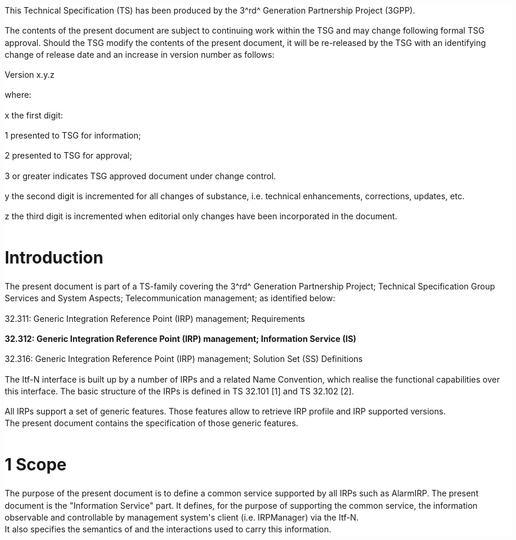 This Technical Specification (TS) has been produced by the 3^rd^
Generation Partnership Project (3GPP).

The contents of the present document are subject to continuing work
within the TSG and may change following formal TSG approval. Should the
TSG modify the contents of the present document, it will be re-released
by the TSG with an identifying change of release date and an increase in
version number as follows:

Version x.y.z

where:

x the first digit:

1 presented to TSG for information;

2 presented to TSG for approval;

3 or greater indicates TSG approved document under change control.

y the second digit is incremented for all changes of substance, i.e.
technical enhancements, corrections, updates, etc.

z the third digit is incremented when editorial only changes have been
incorporated in the document.

Introduction
============

The present document is part of a TS-family covering the 3^rd^
Generation Partnership Project; Technical Specification Group Services
and System Aspects; Telecommunication management; as identified below:

32.311: Generic Integration Reference Point (IRP) management;
Requirements

**32.312: Generic Integration Reference Point (IRP) management;
Information Service (IS)**

32.316: Generic Integration Reference Point (IRP) management; Solution
Set (SS) Definitions

The Itf-N interface is built up by a number of IRPs and a related Name
Convention, which realise the functional capabilities over this
interface. The basic structure of the IRPs is defined in TS 32.101 \[1\]
and TS 32.102 \[2\].

All IRPs support a set of generic features. Those features allow to
retrieve IRP profile and IRP supported versions.\
The present document contains the specification of those generic
features.

1 Scope
=======

The purpose of the present document is to define a common service
supported by all IRPs such as AlarmIRP. The present document is the
\"Information Service\" part. It defines, for the purpose of supporting
the common service, the information observable and controllable by
management system\'s client (i.e. IRPManager) via the Itf-N.\
It also specifies the semantics of and the interactions used to carry
this information.
